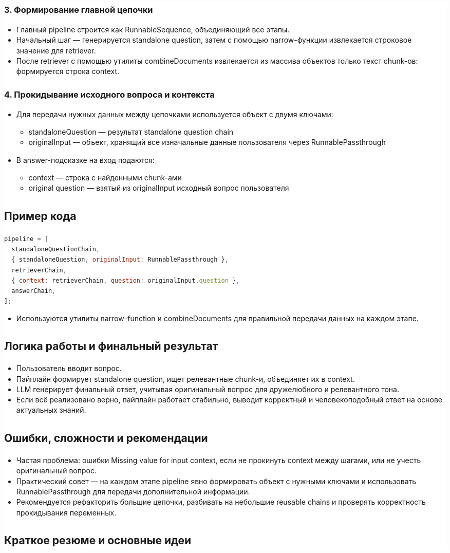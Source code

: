 ### 3. Формирование главной цепочки

- Главный pipeline строится как RunnableSequence, объединяющий все этапы.
- Начальный шаг — генерируется standalone question, затем с помощью narrow-функции извлекается строковое значение для retriever.
- После retriever с помощью утилиты combineDocuments извлекается из массива объектов только текст chunk-ов: формируется строка context.

### 4. Прокидывание исходного вопроса и контекста

- Для передачи нужных данных между цепочками используется объект с двумя ключами:

  - standaloneQuestion — результат standalone question chain
  - originalInput — объект, хранящий все изначальные данные пользователя через RunnablePassthrough

- В answer-подсказке на вход подаются:
  - context — строка с найденными chunk-ами
  - original question — взятый из originalInput исходный вопрос пользователя

## Пример кода

```js
pipeline = [
  standaloneQuestionChain,
  { standaloneQuestion, originalInput: RunnablePassthrough },
  retrieverChain,
  { context: retrieverChain, question: originalInput.question },
  answerChain,
];
```

- Используются утилиты narrow-function и combineDocuments для правильной передачи данных на каждом этапе.

## Логика работы и финальный результат

- Пользователь вводит вопрос.
- Пайплайн формирует standalone question, ищет релевантные chunk-и, объединяет их в context.
- LLM генерирует финальный ответ, учитывая оригинальный вопрос для дружелюбного и релевантного тона.
- Если всё реализовано верно, пайплайн работает стабильно, выводит корректный и человекоподобный ответ на основе актуальных знаний.

## Ошибки, сложности и рекомендации

- Частая проблема: ошибки Missing value for input context, если не прокинуть context между шагами, или не учесть оригинальный вопрос.
- Практический совет — на каждом этапе pipeline явно формировать объект с нужными ключами и использовать RunnablePassthrough для передачи дополнительной информации.
- Рекомендуется рефакторить большие цепочки, разбивать на небольшие reusable chains и проверять корректность прокидывания переменных.

## Краткое резюме и основные идеи
